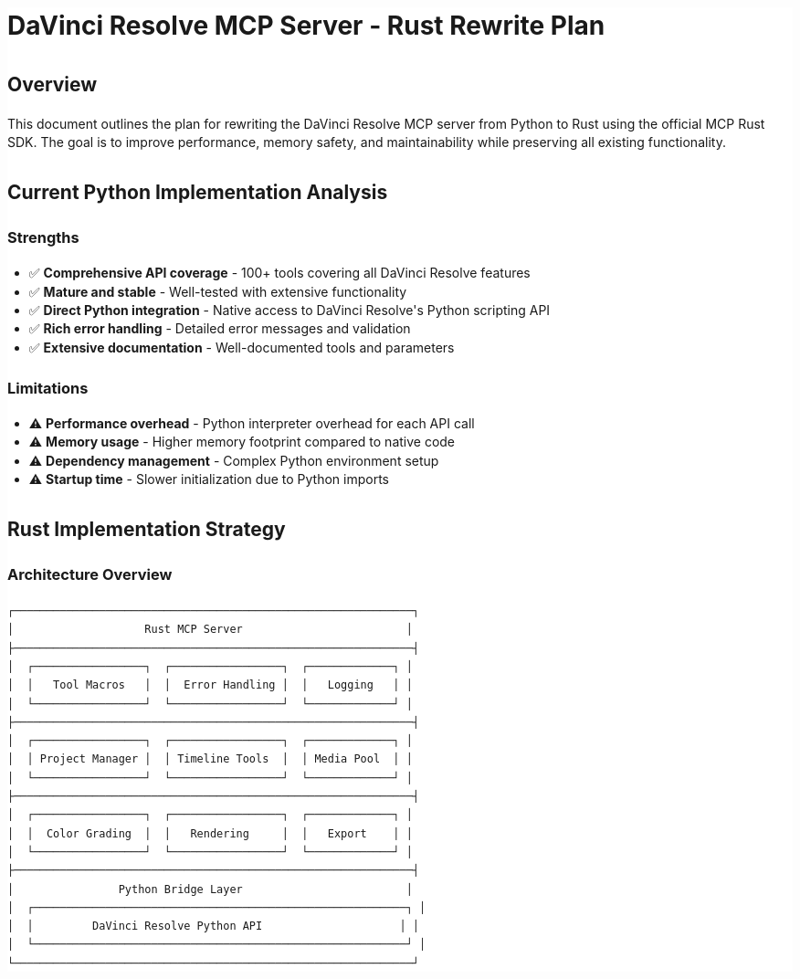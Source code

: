 # DaVinci Resolve MCP Server - Rust Rewrite Plan

## Overview

This document outlines the plan for rewriting the DaVinci Resolve MCP server from Python to Rust using the official MCP Rust SDK. The goal is to improve performance, memory safety, and maintainability while preserving all existing functionality.

## Current Python Implementation Analysis

### Strengths
- ✅ **Comprehensive API coverage** - 100+ tools covering all DaVinci Resolve features
- ✅ **Mature and stable** - Well-tested with extensive functionality
- ✅ **Direct Python integration** - Native access to DaVinci Resolve's Python scripting API
- ✅ **Rich error handling** - Detailed error messages and validation
- ✅ **Extensive documentation** - Well-documented tools and parameters

### Limitations
- ⚠️ **Performance overhead** - Python interpreter overhead for each API call
- ⚠️ **Memory usage** - Higher memory footprint compared to native code
- ⚠️ **Dependency management** - Complex Python environment setup
- ⚠️ **Startup time** - Slower initialization due to Python imports

## Rust Implementation Strategy

### Architecture Overview

```
┌─────────────────────────────────────────────────────────────┐
│                    Rust MCP Server                         │
├─────────────────────────────────────────────────────────────┤
│  ┌─────────────────┐  ┌─────────────────┐  ┌─────────────┐ │
│  │   Tool Macros   │  │  Error Handling │  │   Logging   │ │
│  └─────────────────┘  └─────────────────┘  └─────────────┘ │
├─────────────────────────────────────────────────────────────┤
│  ┌─────────────────┐  ┌─────────────────┐  ┌─────────────┐ │
│  │ Project Manager │  │ Timeline Tools  │  │ Media Pool  │ │
│  └─────────────────┘  └─────────────────┘  └─────────────┘ │
├─────────────────────────────────────────────────────────────┤
│  ┌─────────────────┐  ┌─────────────────┐  ┌─────────────┐ │
│  │  Color Grading  │  │   Rendering     │  │   Export    │ │
│  └─────────────────┘  └─────────────────┘  └─────────────┘ │
├─────────────────────────────────────────────────────────────┤
│                Python Bridge Layer                         │
│  ┌─────────────────────────────────────────────────────────┐ │
│  │         DaVinci Resolve Python API                     │ │
│  └─────────────────────────────────────────────────────────┘ │
└─────────────────────────────────────────────────────────────┘
```
